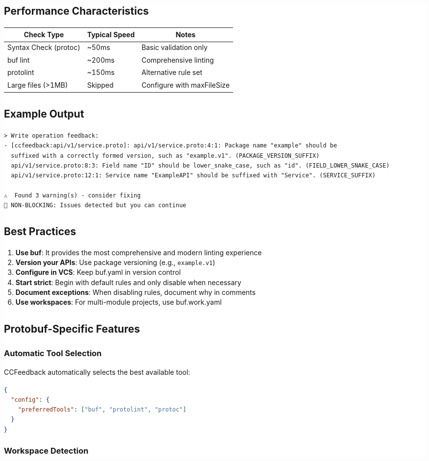 ## Performance Characteristics

| Check Type | Typical Speed | Notes |
|------------|---------------|-------|
| Syntax Check (protoc) | ~50ms | Basic validation only |
| buf lint | ~200ms | Comprehensive linting |
| protolint | ~150ms | Alternative rule set |
| Large files (>1MB) | Skipped | Configure with maxFileSize |

## Example Output

```text
> Write operation feedback:
- [ccfeedback:api/v1/service.proto]: api/v1/service.proto:4:1: Package name "example" should be
  suffixed with a correctly formed version, such as "example.v1". (PACKAGE_VERSION_SUFFIX)
  api/v1/service.proto:8:3: Field name "ID" should be lower_snake_case, such as "id". (FIELD_LOWER_SNAKE_CASE)
  api/v1/service.proto:12:1: Service name "ExampleAPI" should be suffixed with "Service". (SERVICE_SUFFIX)

⚠️  Found 3 warning(s) - consider fixing
📝 NON-BLOCKING: Issues detected but you can continue
```

## Best Practices

1. **Use buf**: It provides the most comprehensive and modern linting experience
2. **Version your APIs**: Use package versioning (e.g., `example.v1`)
3. **Configure in VCS**: Keep buf.yaml in version control
4. **Start strict**: Begin with default rules and only disable when necessary
5. **Document exceptions**: When disabling rules, document why in comments
6. **Use workspaces**: For multi-module projects, use buf.work.yaml

## Protobuf-Specific Features

### Automatic Tool Selection

CCFeedback automatically selects the best available tool:

```json
{
  "config": {
    "preferredTools": ["buf", "protolint", "protoc"]
  }
}
```

### Workspace Detection
